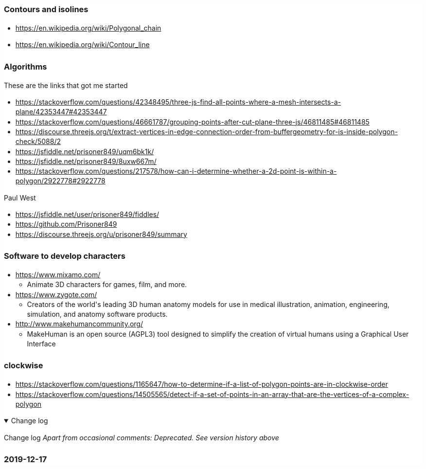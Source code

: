 ### Contours and isolines

* https://en.wikipedia.org/wiki/Polygonal_chain

* https://en.wikipedia.org/wiki/Contour_line

### Algorithms

These are the links that got me started

* https://stackoverflow.com/questions/42348495/three-js-find-all-points-where-a-mesh-intersects-a-plane/42353447#42353447
* https://stackoverflow.com/questions/46661787/grouping-points-after-cut-plane-three-js/46811485#46811485
* https://discourse.threejs.org/t/extract-vertices-in-edge-connection-order-from-buffergeometry-for-is-inside-polygon-check/5088/2
* https://jsfiddle.net/prisoner849/uqm6bk1k/
* https://jsfiddle.net/prisoner849/8uxw667m/
* https://stackoverflow.com/questions/217578/how-can-i-determine-whether-a-2d-point-is-within-a-polygon/2922778#2922778

Paul West

* https://jsfiddle.net/user/prisoner849/fiddles/
* https://github.com/Prisoner849
* https://discourse.threejs.org/u/prisoner849/summary

### Software to develop characters

* https://www.mixamo.com/
	* Animate 3D characters for games, film, and more.
* https://www.zygote.com/
	* Creators of the world's leading 3D human anatomy models for use in medical illustration, animation, engineering, simulation, and anatomy software products.
* http://www.makehumancommunity.org/
	* MakeHuman is an open source (AGPL3) tool designed to simplify the creation of virtual humans using a Graphical User Interface


### clockwise

* https://stackoverflow.com/questions/1165647/how-to-determine-if-a-list-of-polygon-points-are-in-clockwise-order
* https://stackoverflow.com/questions/14505565/detect-if-a-set-of-points-in-an-array-that-are-the-vertices-of-a-complex-polygon


</details>

<details open >
<summary>Change log </summary>

Change log _Apart from occasional comments: Deprecated. See version history above_

### 2019-12-17
